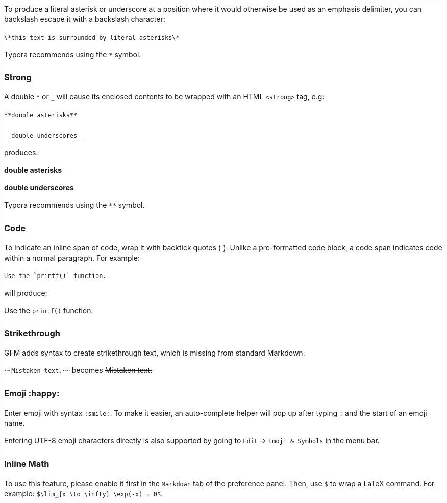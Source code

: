 To produce a literal asterisk or underscore at a position where it would otherwise be used as an emphasis delimiter, you can backslash escape it with a backslash character:

```
\*this text is surrounded by literal asterisks\*
```

Typora recommends using the `*` symbol.

### Strong

A double `*` or `_` will cause its enclosed contents to be wrapped with an HTML `<strong>` tag, e.g:

```
**double asterisks**

__double underscores__
```

produces:

**double asterisks**

**double underscores**

Typora recommends using the `**` symbol.

### Code

To indicate an inline span of code, wrap it with backtick quotes (`). Unlike a pre-formatted code block, a code span indicates code within a normal paragraph. For example:

```
Use the `printf()` function.
```

will produce:

Use the `printf()` function.

### Strikethrough

GFM adds syntax to create strikethrough text, which is missing from standard Markdown.

`~~Mistaken text.~~` becomes ~~Mistaken text.~~

### Emoji :happy:

Enter emoji with syntax `:smile:`. To make it easier, an auto-complete helper will pop up after typing `:` and the start of an emoji name.

Entering UTF-8 emoji characters directly is also supported by going to `Edit` -> `Emoji & Symbols` in the menu bar.

### Inline Math

To use this feature, please enable it first in the `Markdown` tab of the preference panel. Then, use `$` to wrap a LaTeX command. For example: `$\lim_{x \to \infty} \exp(-x) = 0$`.
